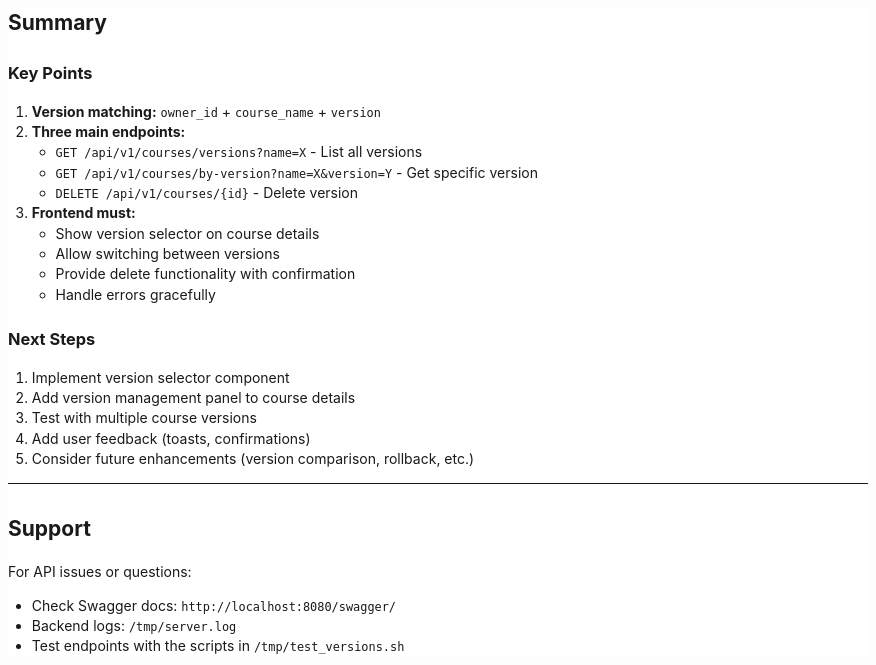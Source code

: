 ## Summary

### Key Points

1. **Version matching:** `owner_id` + `course_name` + `version`
2. **Three main endpoints:**
   - `GET /api/v1/courses/versions?name=X` - List all versions
   - `GET /api/v1/courses/by-version?name=X&version=Y` - Get specific version
   - `DELETE /api/v1/courses/{id}` - Delete version
3. **Frontend must:**
   - Show version selector on course details
   - Allow switching between versions
   - Provide delete functionality with confirmation
   - Handle errors gracefully

### Next Steps

1. Implement version selector component
2. Add version management panel to course details
3. Test with multiple course versions
4. Add user feedback (toasts, confirmations)
5. Consider future enhancements (version comparison, rollback, etc.)

---

## Support

For API issues or questions:
- Check Swagger docs: `http://localhost:8080/swagger/`
- Backend logs: `/tmp/server.log`
- Test endpoints with the scripts in `/tmp/test_versions.sh`
